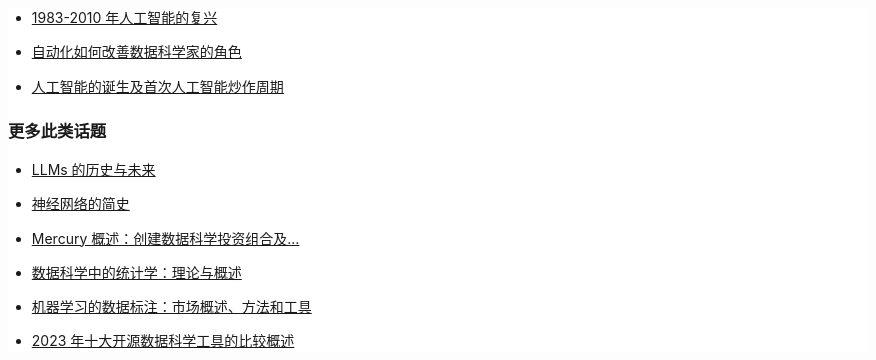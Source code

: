 +   [1983-2010 年人工智能的复兴](https://www.kdnuggets.com/2018/02/resurgence-ai-1983-2010.html)

+   [自动化如何改善数据科学家的角色](https://www.kdnuggets.com/2020/10/automation-improving-data-scientists.html)

+   [人工智能的诞生及首次人工智能炒作周期](https://www.kdnuggets.com/2018/02/birth-ai-first-hype-cycle.html)

### 更多此类话题

+   [LLMs 的历史与未来](https://www.kdnuggets.com/history-and-future-of-llms)

+   [神经网络的简史](https://www.kdnuggets.com/a-brief-history-of-the-neural-networks)

+   [Mercury 概述：创建数据科学投资组合及…](https://www.kdnuggets.com/2022/05/overview-mercury-creating-data-science-portfolio-notebook-based-webapps.html)

+   [数据科学中的统计学：理论与概述](https://www.kdnuggets.com/statistics-in-data-science-theory-and-overview)

+   [机器学习的数据标注：市场概述、方法和工具](https://www.kdnuggets.com/2021/12/data-labeling-ml-overview-and-tools.html)

+   [2023 年十大开源数据科学工具的比较概述](https://www.kdnuggets.com/a-comparative-overview-of-the-top-10-open-source-data-science-tools-in-2023)
